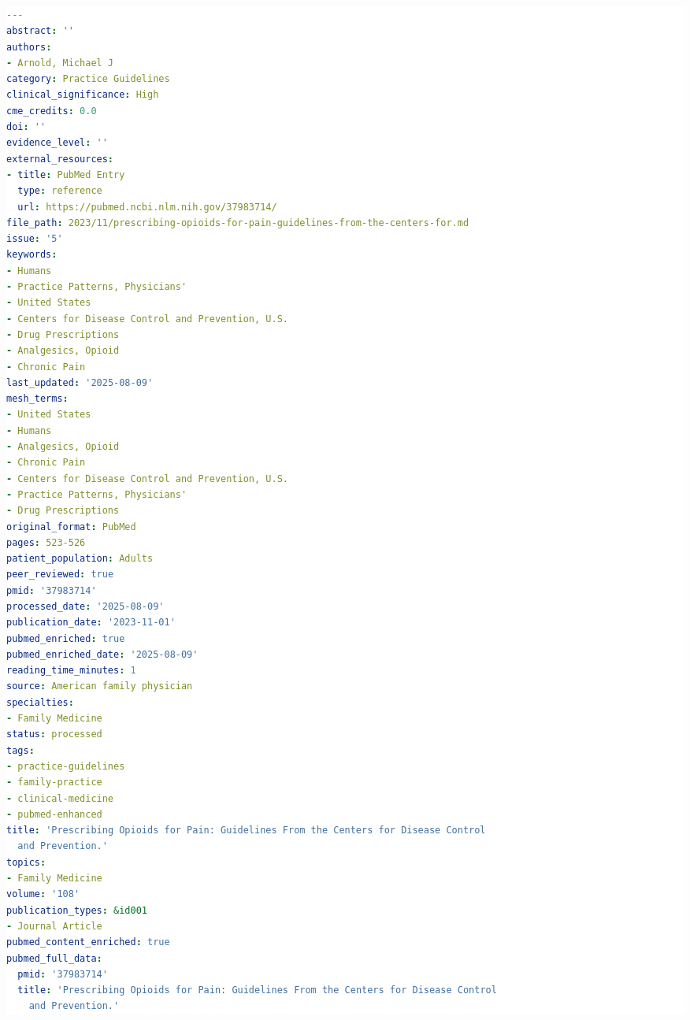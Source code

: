 ```yaml
---
abstract: ''
authors:
- Arnold, Michael J
category: Practice Guidelines
clinical_significance: High
cme_credits: 0.0
doi: ''
evidence_level: ''
external_resources:
- title: PubMed Entry
  type: reference
  url: https://pubmed.ncbi.nlm.nih.gov/37983714/
file_path: 2023/11/prescribing-opioids-for-pain-guidelines-from-the-centers-for.md
issue: '5'
keywords:
- Humans
- Practice Patterns, Physicians'
- United States
- Centers for Disease Control and Prevention, U.S.
- Drug Prescriptions
- Analgesics, Opioid
- Chronic Pain
last_updated: '2025-08-09'
mesh_terms:
- United States
- Humans
- Analgesics, Opioid
- Chronic Pain
- Centers for Disease Control and Prevention, U.S.
- Practice Patterns, Physicians'
- Drug Prescriptions
original_format: PubMed
pages: 523-526
patient_population: Adults
peer_reviewed: true
pmid: '37983714'
processed_date: '2025-08-09'
publication_date: '2023-11-01'
pubmed_enriched: true
pubmed_enriched_date: '2025-08-09'
reading_time_minutes: 1
source: American family physician
specialties:
- Family Medicine
status: processed
tags:
- practice-guidelines
- family-practice
- clinical-medicine
- pubmed-enhanced
title: 'Prescribing Opioids for Pain: Guidelines From the Centers for Disease Control
  and Prevention.'
topics:
- Family Medicine
volume: '108'
publication_types: &id001
- Journal Article
pubmed_content_enriched: true
pubmed_full_data:
  pmid: '37983714'
  title: 'Prescribing Opioids for Pain: Guidelines From the Centers for Disease Control
    and Prevention.'
```